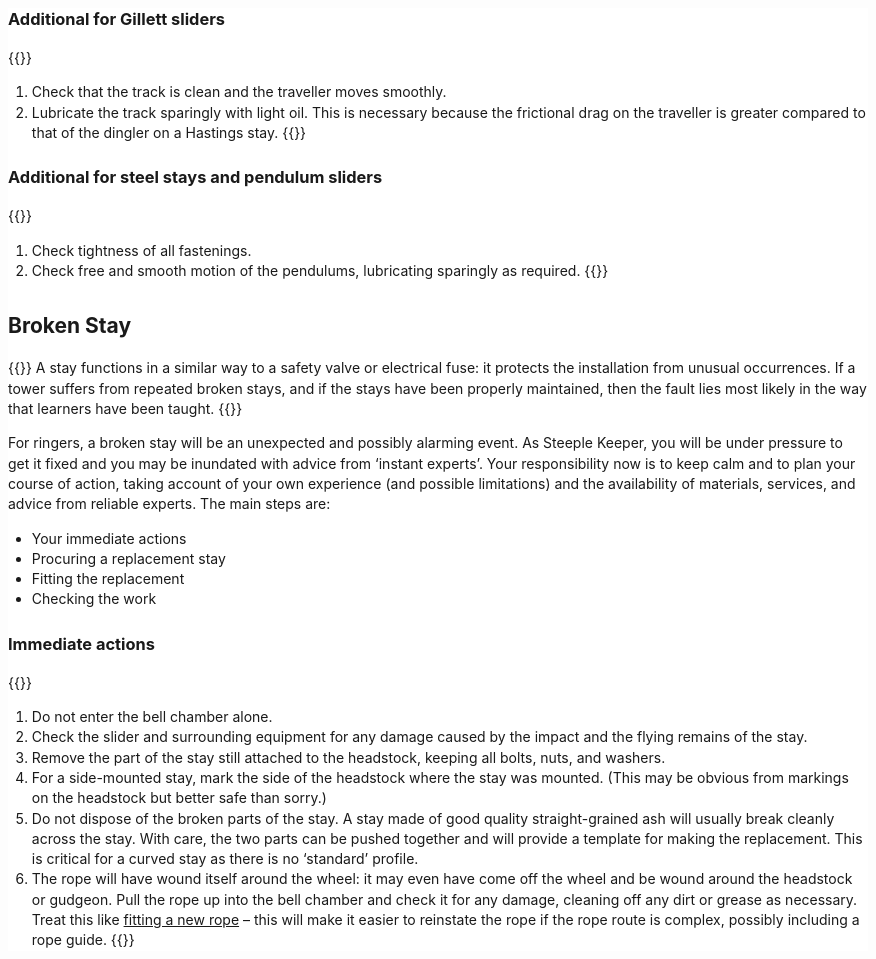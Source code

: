 ### Additional for Gillett sliders

{{<hint info>}}
1.	Check that the track is clean and the traveller moves smoothly.
2.	Lubricate the track sparingly with light oil. This is necessary because the frictional drag on the traveller is greater compared to that of the dingler on a Hastings stay.
{{</hint>}}

### Additional for steel stays and pendulum sliders

{{<hint info>}}
1.	Check tightness of all fastenings.
2.	Check free and smooth motion of the pendulums, lubricating sparingly as required.
{{</hint>}}

## Broken Stay

{{<hint danger>}}
A stay functions in a similar way to a safety valve or electrical fuse: it protects the installation from unusual occurrences. If a tower suffers from repeated broken stays, and if the stays have been properly maintained, then the fault lies most likely in the way that learners have been taught.
{{</hint>}}

For ringers, a broken stay will be an unexpected and possibly alarming event. As Steeple Keeper, you will be under pressure to get it fixed and you may be inundated with advice from ‘instant experts’. Your responsibility now is to keep calm and to plan your course of action, taking account of your own experience (and possible limitations) and the availability of materials, services, and advice from reliable experts. The main steps are:

-  Your immediate actions
-  Procuring a replacement stay
-  Fitting the replacement
-  Checking the work

### Immediate actions

{{<hint info>}}
1.	Do not enter the bell chamber alone.
2.	Check the slider and surrounding equipment for any damage caused by the impact and the flying remains of the stay.
3.	Remove the part of the stay still attached to the headstock, keeping all bolts, nuts, and washers.
4.	For a side-mounted stay, mark the side of the headstock where the stay was mounted. (This may be obvious from markings on the headstock but better safe than sorry.)
5.	Do not dispose of the broken parts of the stay. A stay made of good quality straight-grained ash will usually break cleanly across the stay. With care, the two parts can be pushed together and will provide a template for making the replacement. This is critical for a curved stay as there is no ‘standard’ profile.
6.	The rope will have wound itself around the wheel: it may even have come off the wheel and be wound around the headstock or gudgeon. Pull the rope up into the bell chamber and check it for any damage, cleaning off any dirt or grease as necessary. Treat this like [fitting a new rope](../120-ropes/#fitting-a-new-rope) – this will make it easier to reinstate the rope if the rope route is complex, possibly including a rope guide.
{{</hint>}}
